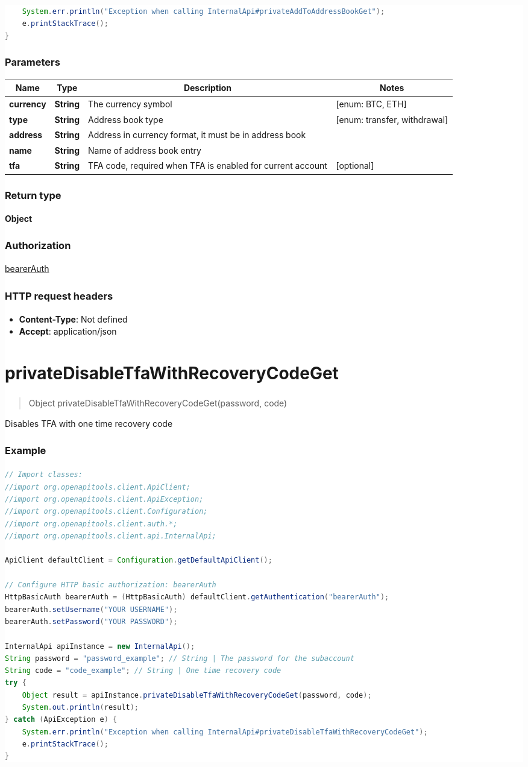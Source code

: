 ```java
    System.err.println("Exception when calling InternalApi#privateAddToAddressBookGet");
    e.printStackTrace();
}
```

### Parameters

Name | Type | Description  | Notes
------------- | ------------- | ------------- | -------------
 **currency** | **String**| The currency symbol | [enum: BTC, ETH]
 **type** | **String**| Address book type | [enum: transfer, withdrawal]
 **address** | **String**| Address in currency format, it must be in address book |
 **name** | **String**| Name of address book entry |
 **tfa** | **String**| TFA code, required when TFA is enabled for current account | [optional]

### Return type

**Object**

### Authorization

[bearerAuth](../README.md#bearerAuth)

### HTTP request headers

 - **Content-Type**: Not defined
 - **Accept**: application/json

<a name="privateDisableTfaWithRecoveryCodeGet"></a>
# **privateDisableTfaWithRecoveryCodeGet**
> Object privateDisableTfaWithRecoveryCodeGet(password, code)

Disables TFA with one time recovery code

### Example
```java
// Import classes:
//import org.openapitools.client.ApiClient;
//import org.openapitools.client.ApiException;
//import org.openapitools.client.Configuration;
//import org.openapitools.client.auth.*;
//import org.openapitools.client.api.InternalApi;

ApiClient defaultClient = Configuration.getDefaultApiClient();

// Configure HTTP basic authorization: bearerAuth
HttpBasicAuth bearerAuth = (HttpBasicAuth) defaultClient.getAuthentication("bearerAuth");
bearerAuth.setUsername("YOUR USERNAME");
bearerAuth.setPassword("YOUR PASSWORD");

InternalApi apiInstance = new InternalApi();
String password = "password_example"; // String | The password for the subaccount
String code = "code_example"; // String | One time recovery code
try {
    Object result = apiInstance.privateDisableTfaWithRecoveryCodeGet(password, code);
    System.out.println(result);
} catch (ApiException e) {
    System.err.println("Exception when calling InternalApi#privateDisableTfaWithRecoveryCodeGet");
    e.printStackTrace();
}
```
